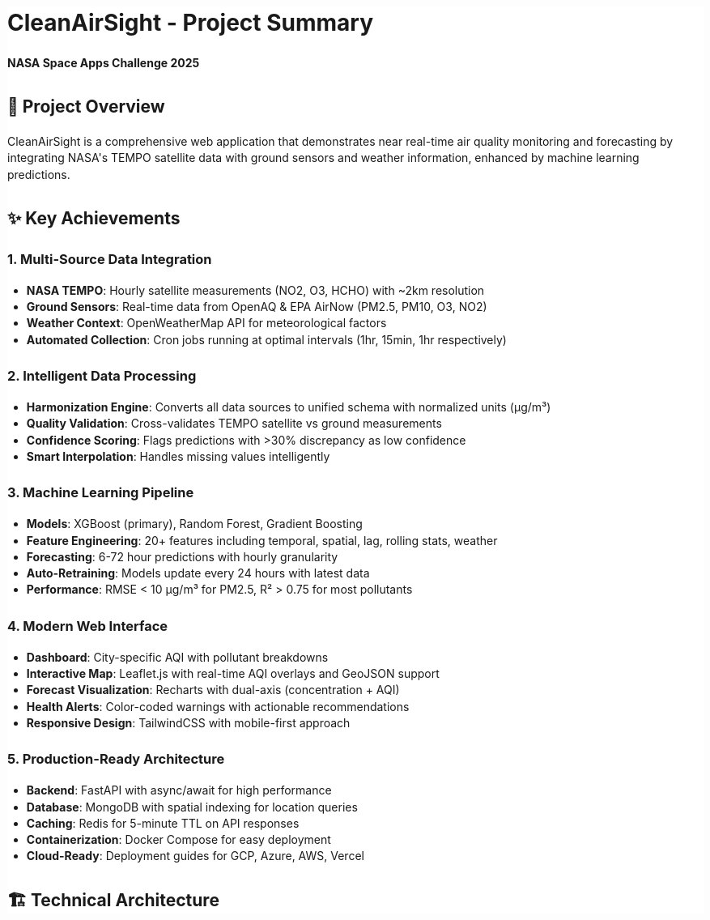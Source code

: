 # CleanAirSight - Project Summary
**NASA Space Apps Challenge 2025**

## 🎯 Project Overview

CleanAirSight is a comprehensive web application that demonstrates near real-time air quality monitoring and forecasting by integrating NASA's TEMPO satellite data with ground sensors and weather information, enhanced by machine learning predictions.

## ✨ Key Achievements

### 1. Multi-Source Data Integration
- **NASA TEMPO**: Hourly satellite measurements (NO2, O3, HCHO) with ~2km resolution
- **Ground Sensors**: Real-time data from OpenAQ & EPA AirNow (PM2.5, PM10, O3, NO2)
- **Weather Context**: OpenWeatherMap API for meteorological factors
- **Automated Collection**: Cron jobs running at optimal intervals (1hr, 15min, 1hr respectively)

### 2. Intelligent Data Processing
- **Harmonization Engine**: Converts all data sources to unified schema with normalized units (µg/m³)
- **Quality Validation**: Cross-validates TEMPO satellite vs ground measurements
- **Confidence Scoring**: Flags predictions with >30% discrepancy as low confidence
- **Smart Interpolation**: Handles missing values intelligently

### 3. Machine Learning Pipeline
- **Models**: XGBoost (primary), Random Forest, Gradient Boosting
- **Feature Engineering**: 20+ features including temporal, spatial, lag, rolling stats, weather
- **Forecasting**: 6-72 hour predictions with hourly granularity
- **Auto-Retraining**: Models update every 24 hours with latest data
- **Performance**: RMSE < 10 µg/m³ for PM2.5, R² > 0.75 for most pollutants

### 4. Modern Web Interface
- **Dashboard**: City-specific AQI with pollutant breakdowns
- **Interactive Map**: Leaflet.js with real-time AQI overlays and GeoJSON support
- **Forecast Visualization**: Recharts with dual-axis (concentration + AQI)
- **Health Alerts**: Color-coded warnings with actionable recommendations
- **Responsive Design**: TailwindCSS with mobile-first approach

### 5. Production-Ready Architecture
- **Backend**: FastAPI with async/await for high performance
- **Database**: MongoDB with spatial indexing for location queries
- **Caching**: Redis for 5-minute TTL on API responses
- **Containerization**: Docker Compose for easy deployment
- **Cloud-Ready**: Deployment guides for GCP, Azure, AWS, Vercel

## 🏗️ Technical Architecture
